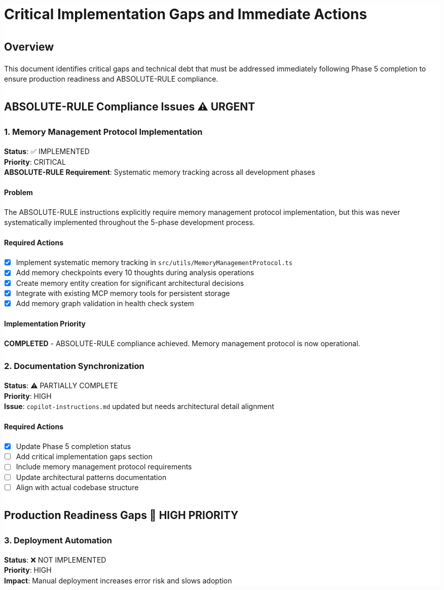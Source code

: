 # Critical Implementation Gaps and Immediate Actions

## Overview

This document identifies critical gaps and technical debt that must be addressed immediately following Phase 5 completion to ensure production readiness and ABSOLUTE-RULE compliance.

## ABSOLUTE-RULE Compliance Issues ⚠️ URGENT

### 1. Memory Management Protocol Implementation

**Status**: ✅ IMPLEMENTED  
**Priority**: CRITICAL  
**ABSOLUTE-RULE Requirement**: Systematic memory tracking across all development phases

#### Problem

The ABSOLUTE-RULE instructions explicitly require memory management protocol implementation, but this was never systematically implemented throughout the 5-phase development process.

#### Required Actions

- [x] Implement systematic memory tracking in `src/utils/MemoryManagementProtocol.ts`
- [x] Add memory checkpoints every 10 thoughts during analysis operations
- [x] Create memory entity creation for significant architectural decisions
- [x] Integrate with existing MCP memory tools for persistent storage
- [x] Add memory graph validation in health check system

#### Implementation Priority

**COMPLETED** - ABSOLUTE-RULE compliance achieved. Memory management protocol is now operational.

### 2. Documentation Synchronization

**Status**: ⚠️ PARTIALLY COMPLETE  
**Priority**: HIGH  
**Issue**: `copilot-instructions.md` updated but needs architectural detail alignment

#### Required Actions

- [x] Update Phase 5 completion status
- [ ] Add critical implementation gaps section
- [ ] Include memory management protocol requirements
- [ ] Update architectural patterns documentation
- [ ] Align with actual codebase structure

## Production Readiness Gaps 🚀 HIGH PRIORITY

### 3. Deployment Automation

**Status**: ❌ NOT IMPLEMENTED  
**Priority**: HIGH  
**Impact**: Manual deployment increases error risk and slows adoption
